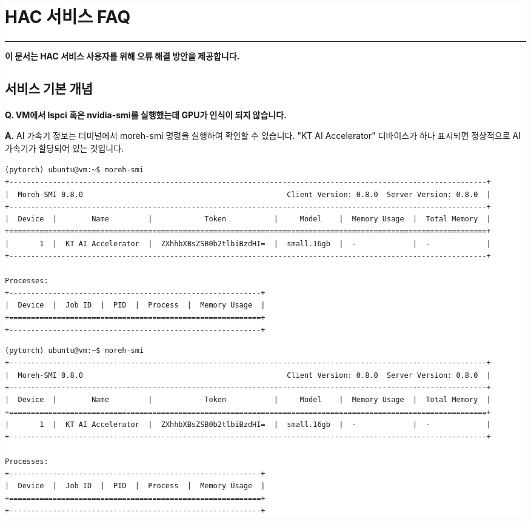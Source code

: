 # HAC 서비스 FAQ

---
**이 문서는 HAC 서비스 사용자를 위해 오류 해결 방안을 제공합니다.** 

## 서비스 기본 개념

**Q. VM에서 lspci 혹은 nvidia-smi를 실행했는데 GPU가 인식이 되지 않습니다.**

**A.** AI 가속기 정보는 터미널에서 moreh-smi 명령을 실행하여 확인할 수 있습니다. "KT AI Accelerator" 디바이스가 하나 표시되면 정상적으로 AI 가속기가 할당되어 있는 것입니다.

```shell
(pytorch) ubuntu@vm:~$ moreh-smi
+--------------------------------------------------------------------------------------------------------------+
|  Moreh-SMI 0.8.0                                               Client Version: 0.8.0  Server Version: 0.8.0  |
+--------------------------------------------------------------------------------------------------------------+
|  Device  |        Name         |            Token           |     Model    |  Memory Usage  |  Total Memory  |
+==============================================================================================================+
|       1  |  KT AI Accelerator  |  ZXhhbXBsZSB0b2tlbiBzdHI=  |  small.16gb  |  -             |  -             |
+--------------------------------------------------------------------------------------------------------------+

Processes:
+----------------------------------------------------------+
|  Device  |  Job ID  |  PID  |  Process  |  Memory Usage  |
+==========================================================+
+----------------------------------------------------------+
```

```shell
(pytorch) ubuntu@vm:~$ moreh-smi
+--------------------------------------------------------------------------------------------------------------+
|  Moreh-SMI 0.8.0                                               Client Version: 0.8.0  Server Version: 0.8.0  |
+--------------------------------------------------------------------------------------------------------------+
|  Device  |        Name         |            Token           |     Model    |  Memory Usage  |  Total Memory  |
+==============================================================================================================+
|       1  |  KT AI Accelerator  |  ZXhhbXBsZSB0b2tlbiBzdHI=  |  small.16gb  |  -             |  -             |
+--------------------------------------------------------------------------------------------------------------+

Processes:
+----------------------------------------------------------+
|  Device  |  Job ID  |  PID  |  Process  |  Memory Usage  |
+==========================================================+
+----------------------------------------------------------+
```
